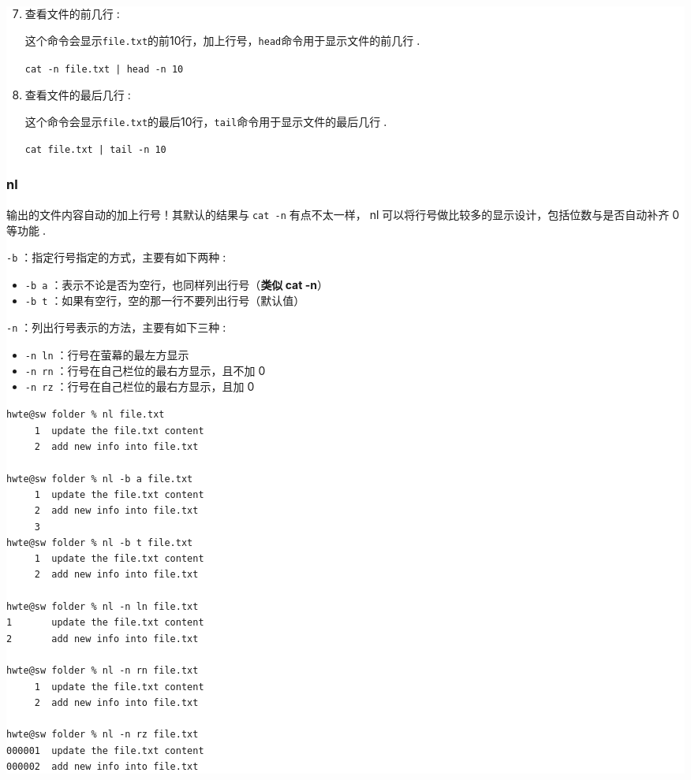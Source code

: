 7. 查看文件的前几行 : 

   这个命令会显示`file.txt`的前10行，加上行号，`head`命令用于显示文件的前几行 .

   ```shell
   cat -n file.txt | head -n 10
   ```

8. 查看文件的最后几行 : 

   这个命令会显示`file.txt`的最后10行，`tail`命令用于显示文件的最后几行 .

   ```shell
   cat file.txt | tail -n 10
   ```



### nl

输出的文件内容自动的加上行号！其默认的结果与 `cat -n` 有点不太一样， nl 可以将行号做比较多的显示设计，包括位数与是否自动补齐 0 等功能 .

`-b` ：指定行号指定的方式，主要有如下两种 : 

* `-b a` ：表示不论是否为空行，也同样列出行号（**类似 cat -n**）
* `-b t` ：如果有空行，空的那一行不要列出行号（默认值）

`-n` ：列出行号表示的方法，主要有如下三种 : 

* `-n ln` ：行号在萤幕的最左方显示
* `-n rn` ：行号在自己栏位的最右方显示，且不加 0
* `-n rz` ：行号在自己栏位的最右方显示，且加 0

```shell
hwte@sw folder % nl file.txt 
     1	update the file.txt content
     2	add new info into file.txt
      	
hwte@sw folder % nl -b a file.txt 
     1	update the file.txt content
     2	add new info into file.txt
     3	
hwte@sw folder % nl -b t file.txt
     1	update the file.txt content
     2	add new info into file.txt
      	
hwte@sw folder % nl -n ln file.txt 
1     	update the file.txt content
2     	add new info into file.txt
      	
hwte@sw folder % nl -n rn file.txt
     1	update the file.txt content
     2	add new info into file.txt
      	
hwte@sw folder % nl -n rz file.txt
000001	update the file.txt content
000002	add new info into file.txt
```
